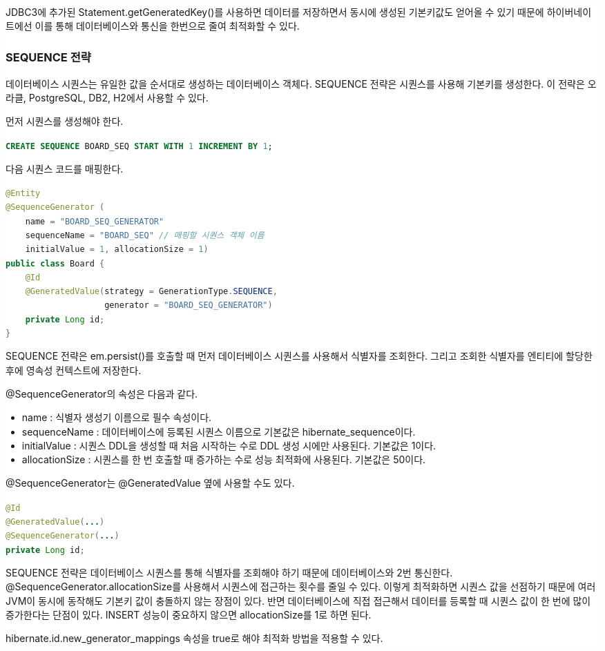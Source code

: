 JDBC3에 추가된 Statement.getGeneratedKey()를 사용하면 데이터를 저장하면서 동시에 생성된 기본키값도 얻어올 수 있기 때문에 하이버네이트에선 이를 통해 데이터베이스와 통신을 한번으로 줄여 최적화할 수 있다.



### SEQUENCE 전략

데이터베이스 시퀀스는 유일한 값을 순서대로 생성하는 데이터베이스 객체다. SEQUENCE 전략은 시퀀스를 사용해 기본키를 생성한다. 이 전략은 오라클, PostgreSQL, DB2, H2에서 사용할 수 있다.

먼저 시퀀스를 생성해야 한다.

```sql
CREATE SEQUENCE BOARD_SEQ START WITH 1 INCREMENT BY 1;
```

다음 시퀀스 코드를 매핑한다.

```java
@Entity
@SequenceGenerator (
    name = "BOARD_SEQ_GENERATOR"
    sequenceName = "BOARD_SEQ" // 매핑할 시퀀스 객체 이름
    initialValue = 1, allocationSize = 1)
public class Board {
    @Id
    @GeneratedValue(strategy = GenerationType.SEQUENCE,
                    generator = "BOARD_SEQ_GENERATOR")
    private Long id;
}
```

SEQUENCE 전략은 em.persist()를 호출할 때 먼저 데이터베이스 시퀀스를 사용해서 식별자를 조회한다. 그리고 조회한 식별자를 엔티티에 할당한 후에 영속성 컨텍스트에 저장한다.

@SequenceGenerator의 속성은 다음과 같다.

- name : 식별자 생성기 이름으로 필수 속성이다.
- sequenceName : 데이터베이스에 등록된 시퀀스 이름으로 기본값은 hibernate_sequence이다.
- initialValue : 시퀀스 DDL을 생성할 때 처음 시작하는 수로 DDL 생성 시에만 사용된다. 기본값은 1이다.
- allocationSize : 시퀀스를 한 번 호출할 때 증가하는 수로 성능 최적화에 사용된다. 기본값은 50이다.

@SequenceGenerator는 @GeneratedValue 옆에 사용할 수도 있다.

```java
@Id
@GeneratedValue(...)
@SequenceGenerator(...)
private Long id;
```



SEQUENCE 전략은 데이터베이스 시퀀스를 통해 식별자를 조회해야 하기 때문에 데이터베이스와 2번 통신한다. @SequenceGenerator.allocationSize를 사용해서 시퀀스에 접근하는 횟수를 줄일 수 있다. 이렇게 최적화하면 시퀀스 값을 선점하기 때문에 여러 JVM이 동시에 동작해도 기본키 값이 충돌하지 않는 장점이 있다. 반면 데이터베이스에 직접 접근해서 데이터를 등록할 때 시퀀스 값이 한 번에 많이 증가한다는 단점이 있다. INSERT 성능이 중요하지 않으면 allocationSize를 1로 하면 된다.

hibernate.id.new_generator_mappings 속성을 true로 해야 최적화 방법을 적용할 수 있다.

